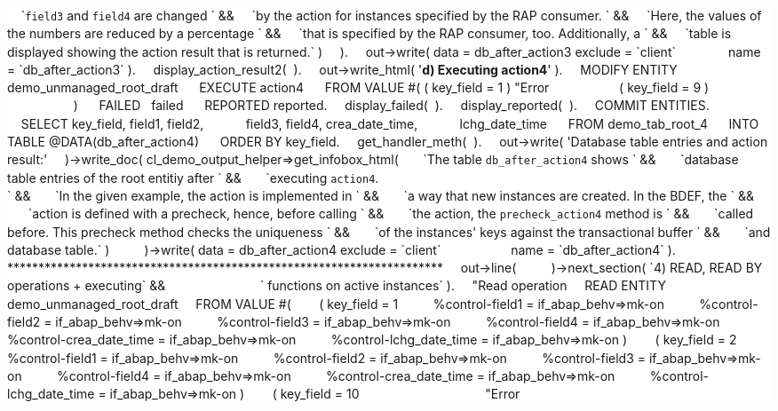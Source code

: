     \`<code>field3</code> and <code>field4</code> are changed \` &&
    \`by the action for instances specified by the RAP consumer. \` &&
    \`Here, the values of the numbers are reduced by a percentage \` &&
    \`that is specified by the RAP consumer, too. Additionally, a \` &&
    \`table is displayed showing the action result that is returned.\` )
    ).
    out->write( data = db\_after\_action3 exclude = \`client\`
              name = \`db\_after\_action3\` ).
    display\_action\_result2(  ).
    out->write\_html( '<b>d) Executing action4</b>' ).
    MODIFY ENTITY demo\_unmanaged\_root\_draft
     EXECUTE action4
     FROM VALUE #( ( key\_field = 1 ) "Error
                   ( key\_field = 9 )
                   )
     FAILED   failed
     REPORTED reported.
    display\_failed(  ).
    display\_reported(  ).
    COMMIT ENTITIES.
    SELECT key\_field, field1, field2,
           field3, field4, crea\_date\_time,
           lchg\_date\_time
     FROM demo\_tab\_root\_4
     INTO TABLE @DATA(db\_after\_action4)
     ORDER BY key\_field.
    get\_handler\_meth(  ).
    out->write( 'Database table entries and action result:'
    )->write\_doc( cl\_demo\_output\_helper=>get\_infobox\_html(
      \`The table <code>db\_after\_action4</code> shows \` &&
      \`database table entries of the root entitiy after \` &&
      \`executing <code>action4</code>.<br>\` &&
      \`In the given example, the action is implemented in \` &&
      \`a way that new instances are created. In the BDEF, the \` &&
      \`action is defined with a precheck, hence, before calling \` &&
      \`the action, the <code>precheck\_action4</code> method is \` &&
      \`called before. This precheck method checks the uniqueness \` &&
      \`of the instances' keys against the transactional buffer \` &&
      \`and database table.\` )
         )->write( data = db\_after\_action4 exclude = \`client\`
                   name = \`db\_after\_action4\` ).
\*\*\*\*\*\*\*\*\*\*\*\*\*\*\*\*\*\*\*\*\*\*\*\*\*\*\*\*\*\*\*\*\*\*\*\*\*\*\*\*\*\*\*\*\*\*\*\*\*\*\*\*\*\*\*\*\*\*\*\*\*\*\*\*\*\*\*\*\*\*
    out->line(
         )->next\_section( \`4) READ, READ BY operations + executing\` &&
                          \` functions on active instances\` ).
    "Read operation
    READ ENTITY demo\_unmanaged\_root\_draft
    FROM VALUE #(
       ( key\_field = 1
         %control-field1 = if\_abap\_behv=>mk-on
         %control-field2 = if\_abap\_behv=>mk-on
         %control-field3 = if\_abap\_behv=>mk-on
         %control-field4 = if\_abap\_behv=>mk-on
         %control-crea\_date\_time = if\_abap\_behv=>mk-on
         %control-lchg\_date\_time = if\_abap\_behv=>mk-on )
       ( key\_field = 2
         %control-field1 = if\_abap\_behv=>mk-on
         %control-field2 = if\_abap\_behv=>mk-on
         %control-field3 = if\_abap\_behv=>mk-on
         %control-field4 = if\_abap\_behv=>mk-on
         %control-crea\_date\_time = if\_abap\_behv=>mk-on
         %control-lchg\_date\_time = if\_abap\_behv=>mk-on )
       ( key\_field = 10                                    "Error